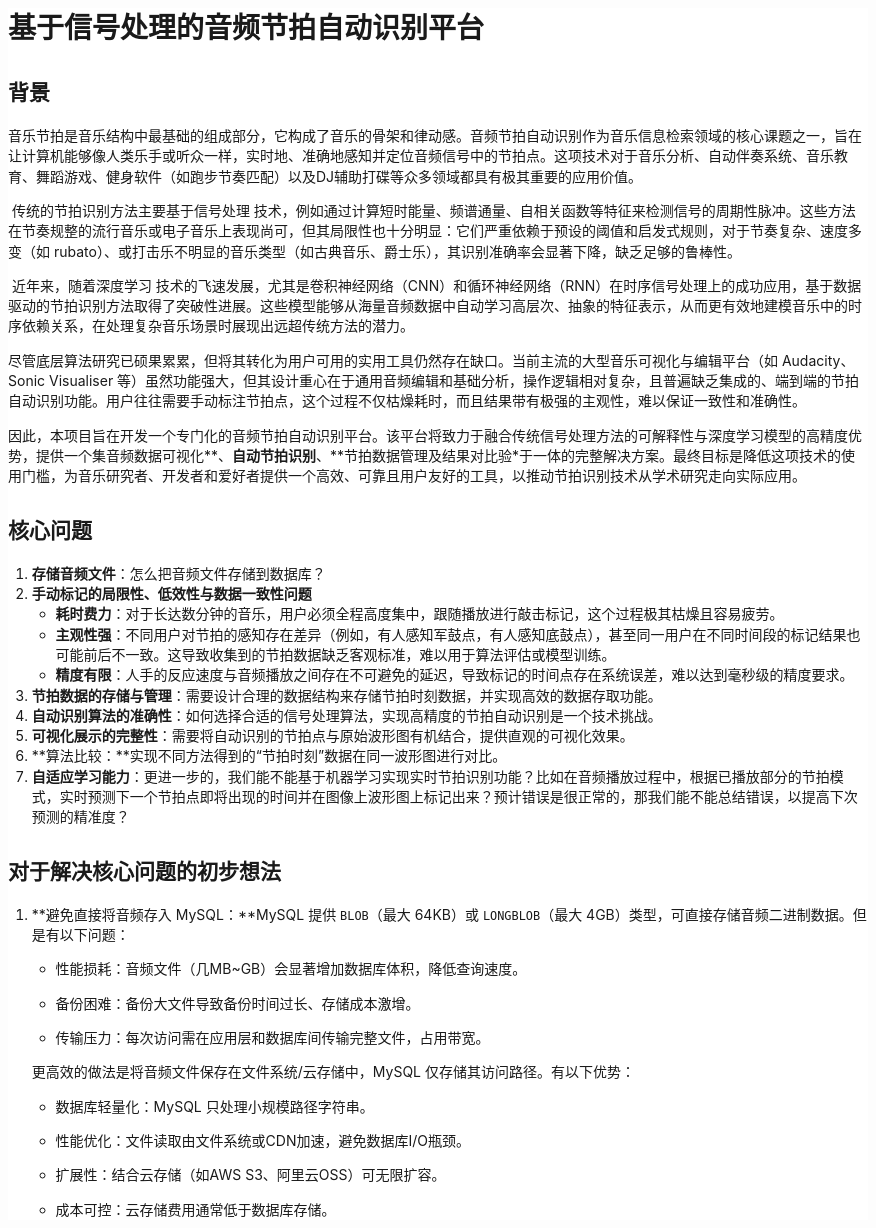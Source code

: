 # 基于信号处理的音频节拍自动识别平台

## 背景

​	音乐节拍是音乐结构中最基础的组成部分，它构成了音乐的骨架和律动感。音频节拍自动识别作为音乐信息检索领域的核心课题之一，旨在让计算机能够像人类乐手或听众一样，实时地、准确地感知并定位音频信号中的节拍点。这项技术对于音乐分析、自动伴奏系统、音乐教育、舞蹈游戏、健身软件（如跑步节奏匹配）以及DJ辅助打碟等众多领域都具有极其重要的应用价值。

​	传统的节拍识别方法主要基于信号处理 技术，例如通过计算短时能量、频谱通量、自相关函数等特征来检测信号的周期性脉冲。这些方法在节奏规整的流行音乐或电子音乐上表现尚可，但其局限性也十分明显：它们严重依赖于预设的阈值和启发式规则，对于节奏复杂、速度多变（如 rubato）、或打击乐不明显的音乐类型（如古典音乐、爵士乐），其识别准确率会显著下降，缺乏足够的鲁棒性。

​	近年来，随着深度学习 技术的飞速发展，尤其是卷积神经网络（CNN）和循环神经网络（RNN）在时序信号处理上的成功应用，基于数据驱动的节拍识别方法取得了突破性进展。这些模型能够从海量音频数据中自动学习高层次、抽象的特征表示，从而更有效地建模音乐中的时序依赖关系，在处理复杂音乐场景时展现出远超传统方法的潜力。

​	尽管底层算法研究已硕果累累，但将其转化为用户可用的实用工具仍然存在缺口。当前主流的大型音乐可视化与编辑平台（如 Audacity、Sonic Visualiser 等）虽然功能强大，但其设计重心在于通用音频编辑和基础分析，操作逻辑相对复杂，且普遍缺乏集成的、端到端的节拍自动识别功能。用户往往需要手动标注节拍点，这个过程不仅枯燥耗时，而且结果带有极强的主观性，难以保证一致性和准确性。

​	因此，本项目旨在开发一个专门化的音频节拍自动识别平台。该平台将致力于融合传统信号处理方法的可解释性与深度学习模型的高精度优势，提供一个集音频数据可视化**、**自动节拍识别**、**节拍数据管理及结果对比验*于一体的完整解决方案。最终目标是降低这项技术的使用门槛，为音乐研究者、开发者和爱好者提供一个高效、可靠且用户友好的工具，以推动节拍识别技术从学术研究走向实际应用。



## 核心问题

1. **存储音频文件**：怎么把音频文件存储到数据库？
2. **手动标记的局限性、低效性与数据一致性问题**
    - **耗时费力**：对于长达数分钟的音乐，用户必须全程高度集中，跟随播放进行敲击标记，这个过程极其枯燥且容易疲劳。
    - **主观性强**：不同用户对节拍的感知存在差异（例如，有人感知军鼓点，有人感知底鼓点），甚至同一用户在不同时间段的标记结果也可能前后不一致。这导致收集到的节拍数据缺乏客观标准，难以用于算法评估或模型训练。
    - **精度有限**：人手的反应速度与音频播放之间存在不可避免的延迟，导致标记的时间点存在系统误差，难以达到毫秒级的精度要求。
3. **节拍数据的存储与管理**：需要设计合理的数据结构来存储节拍时刻数据，并实现高效的数据存取功能。
4. **自动识别算法的准确性**：如何选择合适的信号处理算法，实现高精度的节拍自动识别是一个技术挑战。
5. **可视化展示的完整性**：需要将自动识别的节拍点与原始波形图有机结合，提供直观的可视化效果。
6. **算法比较：**实现不同方法得到的“节拍时刻”数据在同一波形图进行对比。
7. **自适应学习能力**：更进一步的，我们能不能基于机器学习实现实时节拍识别功能？比如在音频播放过程中，根据已播放部分的节拍模式，实时预测下一个节拍点即将出现的时间并在图像上波形图上标记出来？预计错误是很正常的，那我们能不能总结错误，以提高下次预测的精准度？

## 对于解决核心问题的初步想法

1. **避免直接将音频存入 MySQL：**MySQL 提供 `BLOB`（最大 64KB）或 `LONGBLOB`（最大 4GB）类型，可直接存储音频二进制数据。但是有以下问题：

    - 性能损耗：音频文件（几MB~GB）会显著增加数据库体积，降低查询速度。

    - 备份困难：备份大文件导致备份时间过长、存储成本激增。

    - 传输压力：每次访问需在应用层和数据库间传输完整文件，占用带宽。

    更高效的做法是将音频文件保存在文件系统/云存储中，MySQL 仅存储其访问路径。有以下优势：

    - 数据库轻量化：MySQL 只处理小规模路径字符串。

    - 性能优化：文件读取由文件系统或CDN加速，避免数据库I/O瓶颈。

    - 扩展性：结合云存储（如AWS S3、阿里云OSS）可无限扩容。

    - 成本可控：云存储费用通常低于数据库存储。

